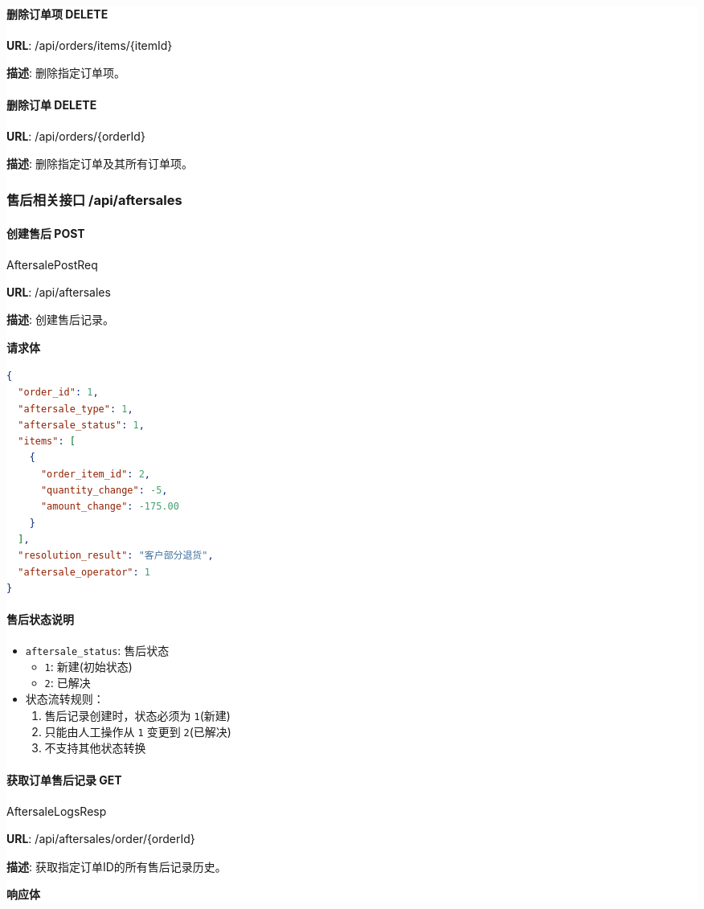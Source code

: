 #### 删除订单项 DELETE
**URL**: /api/orders/items/{itemId}

**描述**: 删除指定订单项。

#### 删除订单 DELETE
**URL**: /api/orders/{orderId}

**描述**: 删除指定订单及其所有订单项。

### 售后相关接口 /api/aftersales
#### 创建售后 POST
AftersalePostReq

**URL**: /api/aftersales

**描述**: 创建售后记录。

**请求体**

```json
{
  "order_id": 1,
  "aftersale_type": 1,
  "aftersale_status": 1,
  "items": [
    {
      "order_item_id": 2,
      "quantity_change": -5,
      "amount_change": -175.00
    }
  ],
  "resolution_result": "客户部分退货",
  "aftersale_operator": 1
}
```

#### 售后状态说明
+ `aftersale_status`: 售后状态
    - `1`: 新建(初始状态)
    - `2`: 已解决
+ 状态流转规则：
    1. 售后记录创建时，状态必须为 `1`(新建)
    2. 只能由人工操作从 `1` 变更到 `2`(已解决)
    3. 不支持其他状态转换

#### 获取订单售后记录 GET
AftersaleLogsResp

**URL**: /api/aftersales/order/{orderId}

**描述**: 获取指定订单ID的所有售后记录历史。

**响应体**
